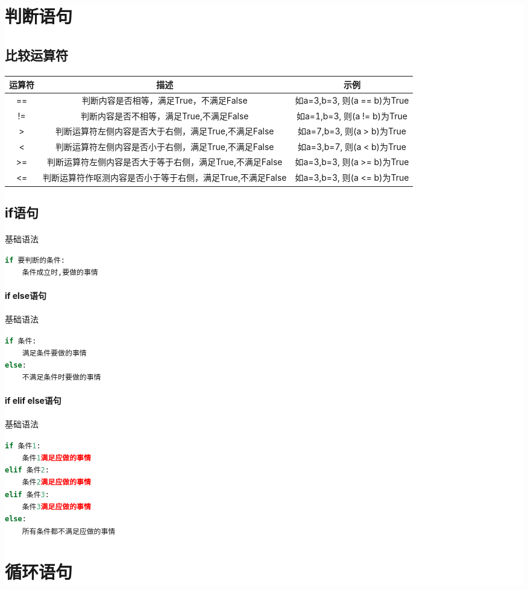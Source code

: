 # 判断语句

## 比较运算符

| 运算符 |                            描述                            |            示例             |
| :----: | :--------------------------------------------------------: | :-------------------------: |
|   ==   |          判断内容是否相等，满足True，不满足False           | 如a=3,b=3, 则(a == b)为True |
|   !=   |          判断内容是否不相等，满足True,不满足False          | 如a=1,b=3, 则(a != b)为True |
|   >    |    判断运算符左侧内容是否大于右侧，满足True,不满足False    | 如a=7,b=3, 则(a > b)为True  |
|   <    |    判断运算符左侧内容是否小于右侧，满足True,不满足False    | 如a=3,b=7, 则(a < b)为True  |
|   >=   |  判断运算符左侧内容是否大于等于右侧，满足True,不满足False  | 如a=3,b=3, 则(a >= b)为True |
|   <=   | 判断运算符作呕测内容是否小于等于右侧，满足True,不满足False | 如a=3,b=3, 则(a <= b)为True |

## if语句

基础语法

```python
if 要判断的条件:
    条件成立时,要做的事情
```

#### if else语句

基础语法

```python
if 条件:
    满足条件要做的事情
else:
    不满足条件时要做的事情
```

#### if elif else语句

基础语法

```python
if 条件1:
    条件1满足应做的事情
elif 条件2:
    条件2满足应做的事情
elif 条件3:
    条件3满足应做的事情
else:
    所有条件都不满足应做的事情
```

# 循环语句
